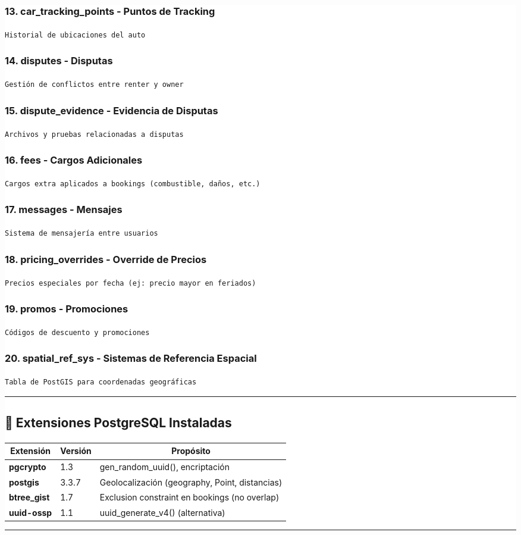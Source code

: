 ### 13. **car_tracking_points** - Puntos de Tracking
```sql
Historial de ubicaciones del auto
```

### 14. **disputes** - Disputas
```sql
Gestión de conflictos entre renter y owner
```

### 15. **dispute_evidence** - Evidencia de Disputas
```sql
Archivos y pruebas relacionadas a disputas
```

### 16. **fees** - Cargos Adicionales
```sql
Cargos extra aplicados a bookings (combustible, daños, etc.)
```

### 17. **messages** - Mensajes
```sql
Sistema de mensajería entre usuarios
```

### 18. **pricing_overrides** - Override de Precios
```sql
Precios especiales por fecha (ej: precio mayor en feriados)
```

### 19. **promos** - Promociones
```sql
Códigos de descuento y promociones
```

### 20. **spatial_ref_sys** - Sistemas de Referencia Espacial
```sql
Tabla de PostGIS para coordenadas geográficas
```

---

## 🔧 Extensiones PostgreSQL Instaladas

| Extensión | Versión | Propósito |
|-----------|---------|-----------|
| **pgcrypto** | 1.3 | gen_random_uuid(), encriptación |
| **postgis** | 3.3.7 | Geolocalización (geography, Point, distancias) |
| **btree_gist** | 1.7 | Exclusion constraint en bookings (no overlap) |
| **uuid-ossp** | 1.1 | uuid_generate_v4() (alternativa) |

---